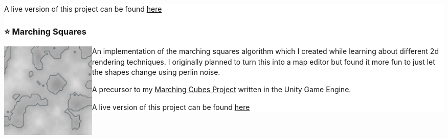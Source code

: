 A live version of this project can be found [here]()

### :star: Marching Squares
<img align="left" width="20%" src="../_Docs\Images\Marching-Squares.gif"></img>
An implementation of the marching squares algorithm which I created while learning about different 2d rendering techniques.  I originally planned to turn this into a map editor but found it more fun to just let the shapes change using perlin noise.

A precursor to my [Marching Cubes Project](https://github.com/Robert-MacWha/Marching-Cubes-in-Unity) written in the Unity Game Engine.

A live version of this project can be found [here]()